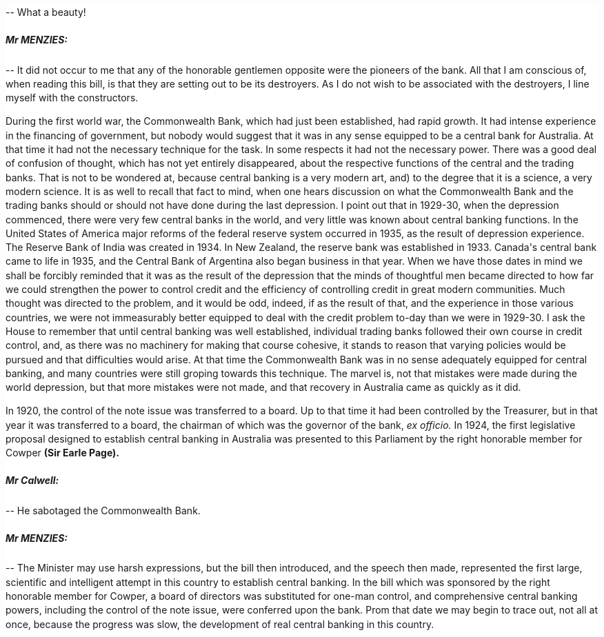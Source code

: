 --  What a beauty! 

##### Mr MENZIES:

-- It did not occur to me that any of the honorable gentlemen opposite were the pioneers of the bank. All that I am conscious of, when reading this bill, is that they are setting out to be its destroyers. As I do not wish to be associated with the destroyers, I line myself with the constructors. 

During the first world war, the Commonwealth Bank, which had just been established, had rapid growth. It had intense experience in the financing of government, but nobody would suggest that it was in any sense equipped to be  a central bank for Australia. At that time it had not the necessary technique for the task. In some respects it had not the necessary power. There was a good deal of confusion of thought, which has not yet entirely disappeared, about the respective functions of the central and the trading banks. That is not to be wondered at, because central banking is a very modern art, and) to the degree that it is a science, a very modern science. It is as well to recall that fact to mind, when one hears discussion on what the Commonwealth Bank and the trading banks should or should not have done during the last depression. I point out that in 1929-30, when the depression commenced, there were very few central banks in the world, and very little was known about central banking functions. In the United States of America major reforms of the federal reserve system occurred in 1935, as the result of depression experience. The Reserve Bank of India was created in 1934. In New Zealand, the reserve bank was established in 1933. Canada's central bank came to life in 1935, and the Central Bank of Argentina also began business in that year. When we have those dates in mind we shall be forcibly reminded that it was as the result of the depression that the minds of thoughtful men became directed to how far we could strengthen the power to control credit and the efficiency of controlling credit in great modern communities. Much thought was directed to the problem, and it would be odd, indeed, if as the result of that, and the experience in those various countries, we were not immeasurably better equipped to deal with the credit problem to-day than we were in 1929-30. I ask the House to  remember  that until central banking was well established, individual trading banks followed their own course in credit control, and, as there was no machinery for making that course cohesive, it stands to reason that varying policies would be pursued and that difficulties would arise. At that time the Commonwealth Bank was in no sense adequately equipped for central banking, and many countries were still groping towards this technique. The marvel is, not that mistakes were made during the world depression, but that more mistakes were not made, and that recovery in Australia came as quickly as it did. 

In 1920, the control of the note issue was transferred to a board. Up to that time it had been controlled by the Treasurer, but in that year it was transferred to a board, the  chairman  of which was the governor of the bank,  *ex officio.*  In 1924, the first legislative proposal designed to establish central banking in Australia was presented to this Parliament by the right honorable member for Cowper  **(Sir Earle Page).** 

##### Mr Calwell:

-- He sabotaged the Commonwealth Bank. 

##### Mr MENZIES:

-- The Minister may use harsh expressions, but the bill then introduced, and the speech then made, represented the first large, scientific and intelligent attempt in this country to establish central banking. In the bill which was sponsored by the right honorable member for Cowper, a board of directors was substituted for one-man control, and comprehensive central banking powers, including the control of the note issue, were conferred upon the bank. Prom that date we may begin to trace out, not all at once, because the progress was slow, the development of real central banking in this country. 

